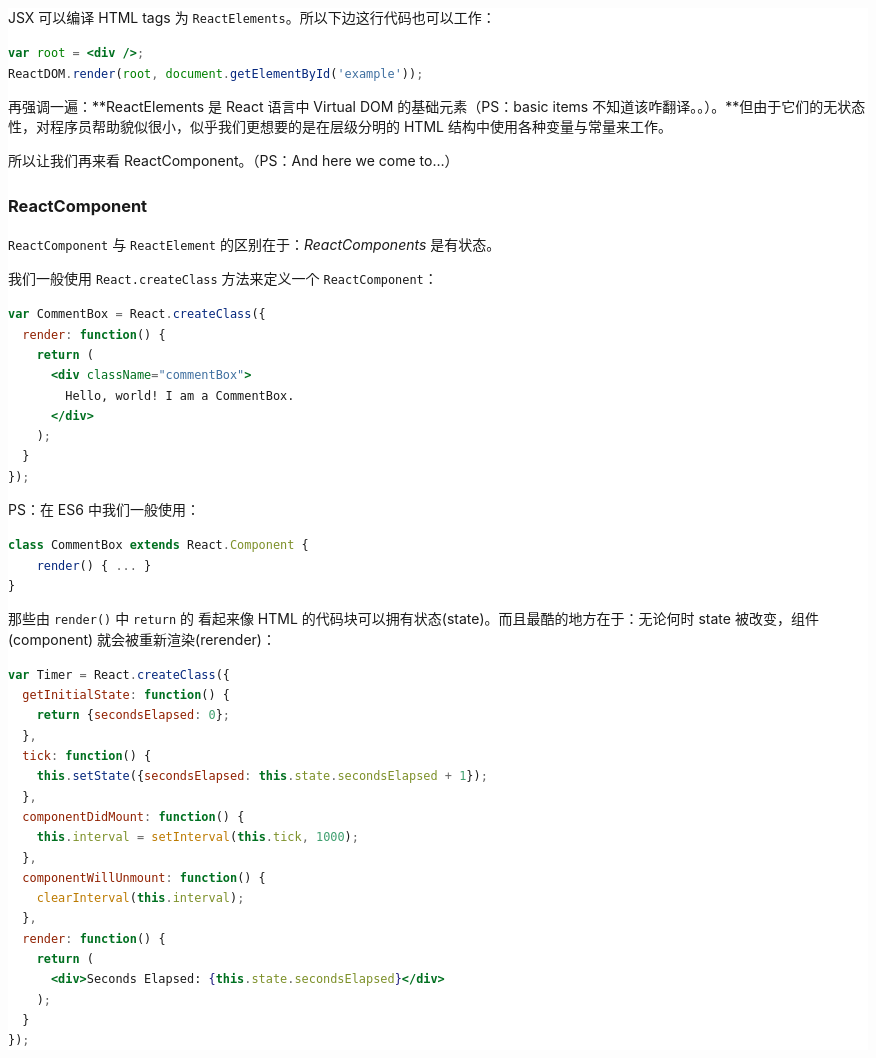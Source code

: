 JSX 可以编译 HTML tags 为 `ReactElements`。所以下边这行代码也可以工作：

```jsx
var root = <div />;
ReactDOM.render(root, document.getElementById('example'));
```

再强调一遍：**ReactElements 是 React 语言中 Virtual DOM 的基础元素（PS：basic items 不知道该咋翻译。。）。**但由于它们的无状态性，对程序员帮助貌似很小，似乎我们更想要的是在层级分明的 HTML 结构中使用各种变量与常量来工作。

所以让我们再来看 ReactComponent。（PS：And here we come to…）

### ReactComponent
`ReactComponent` 与 `ReactElement` 的区别在于：*ReactComponents* 是有状态。

我们一般使用 `React.createClass` 方法来定义一个 `ReactComponent`：

```jsx
var CommentBox = React.createClass({
  render: function() {
    return (
      <div className="commentBox">
        Hello, world! I am a CommentBox.
      </div>
    );
  }
});
```
PS：在 ES6 中我们一般使用：

```jsx
class CommentBox extends React.Component {
	render() { ... }
}
```

那些由 `render()` 中 `return` 的 看起来像 HTML 的代码块可以拥有状态(state)。而且最酷的地方在于：无论何时 state 被改变，组件(component) 就会被重新渲染(rerender)：

```jsx
var Timer = React.createClass({
  getInitialState: function() {
    return {secondsElapsed: 0};
  },
  tick: function() {
    this.setState({secondsElapsed: this.state.secondsElapsed + 1});
  },
  componentDidMount: function() {
    this.interval = setInterval(this.tick, 1000);
  },
  componentWillUnmount: function() {
    clearInterval(this.interval);
  },
  render: function() {
    return (
      <div>Seconds Elapsed: {this.state.secondsElapsed}</div>
    );
  }
});
```
